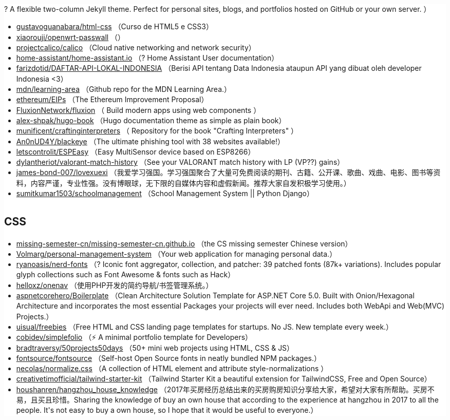 ? A flexible two-column Jekyll theme. Perfect for personal sites, blogs, and portfolios hosted on GitHub or your own server.
      ）
* [gustavoguanabara/html-css](https://github.com/gustavoguanabara/html-css) （Curso de HTML5 e CSS3）
* [xiaorouji/openwrt-passwall](https://github.com/xiaorouji/openwrt-passwall) （）
* [projectcalico/calico](https://github.com/projectcalico/calico) （Cloud native networking and network security）
* [home-assistant/home-assistant.io](https://github.com/home-assistant/home-assistant.io) （? Home Assistant User documentation）
* [farizdotid/DAFTAR-API-LOKAL-INDONESIA](https://github.com/farizdotid/DAFTAR-API-LOKAL-INDONESIA) （Berisi API tentang Data Indonesia ataupun API yang dibuat oleh developer Indonesia &lt;3）
* [mdn/learning-area](https://github.com/mdn/learning-area) （Github repo for the MDN Learning Area.）
* [ethereum/EIPs](https://github.com/ethereum/EIPs) （The Ethereum Improvement Proposal）
* [FluxionNetwork/fluxion](https://github.com/FluxionNetwork/fluxion) （
        Build modern apps using web components
      ）
* [alex-shpak/hugo-book](https://github.com/alex-shpak/hugo-book) （Hugo documentation theme as simple as plain book）
* [munificent/craftinginterpreters](https://github.com/munificent/craftinginterpreters) （
        Repository for the book "Crafting Interpreters"
      ）
* [An0nUD4Y/blackeye](https://github.com/An0nUD4Y/blackeye) （The ultimate phishing tool with 38 websites available!）
* [letscontrolit/ESPEasy](https://github.com/letscontrolit/ESPEasy) （Easy MultiSensor device based on ESP8266）
* [dylantheriot/valorant-match-history](https://github.com/dylantheriot/valorant-match-history) （See your VALORANT match history with LP (VP??) gains）
* [james-bond-007/lovexuexi](https://github.com/james-bond-007/lovexuexi) （我爱学习强国。学习强国聚合了大量可免费阅读的期刊、古籍、公开课、歌曲、戏曲、电影、图书等资料，内容严谨，专业性强。没有博眼球，无下限的自媒体内容和虚假新闻。推荐大家自发积极学习使用。）
* [sumitkumar1503/schoolmanagement](https://github.com/sumitkumar1503/schoolmanagement) （School Management System || Python Django）

## CSS

* [missing-semester-cn/missing-semester-cn.github.io](https://github.com/missing-semester-cn/missing-semester-cn.github.io) （the CS missing semester Chinese version）
* [Volmarg/personal-management-system](https://github.com/Volmarg/personal-management-system) （Your web application for managing personal data.）
* [ryanoasis/nerd-fonts](https://github.com/ryanoasis/nerd-fonts) （? Iconic font aggregator, collection, and patcher: 39 patched fonts (87k+ variations). Includes popular glyph collections such as Font Awesome &amp; fonts such as Hack）
* [helloxz/onenav](https://github.com/helloxz/onenav) （使用PHP开发的简约导航/书签管理系统。）
* [aspnetcorehero/Boilerplate](https://github.com/aspnetcorehero/Boilerplate) （Clean Architecture Solution Template for ASP.NET Core 5.0. Built with Onion/Hexagonal Architecture and incorporates the most essential Packages your projects will ever need. Includes both WebApi and Web(MVC) Projects.）
* [uisual/freebies](https://github.com/uisual/freebies) （Free HTML and CSS landing page templates for startups. No JS. New template every week.）
* [cobidev/simplefolio](https://github.com/cobidev/simplefolio) （&#x26a1;&#xfe0f; A minimal portfolio template for Developers）
* [bradtraversy/50projects50days](https://github.com/bradtraversy/50projects50days) （50+ mini web projects using HTML, CSS &amp; JS）
* [fontsource/fontsource](https://github.com/fontsource/fontsource) （Self-host Open Source fonts in neatly bundled NPM packages.）
* [necolas/normalize.css](https://github.com/necolas/normalize.css) （A collection of HTML element and attribute style-normalizations
      ）
* [creativetimofficial/tailwind-starter-kit](https://github.com/creativetimofficial/tailwind-starter-kit) （Tailwind Starter Kit a beautiful extension for TailwindCSS, Free and Open Source）
* [houshanren/hangzhou_house_knowledge](https://github.com/houshanren/hangzhou_house_knowledge) （2017年买房经历总结出来的买房购房知识分享给大家，希望对大家有所帮助。买房不易，且买且珍惜。Sharing the knowledge of buy an own house that according to the experience at hangzhou in 2017 to all the people. It's not easy to buy a own house, so I hope that it would be useful to everyone.）